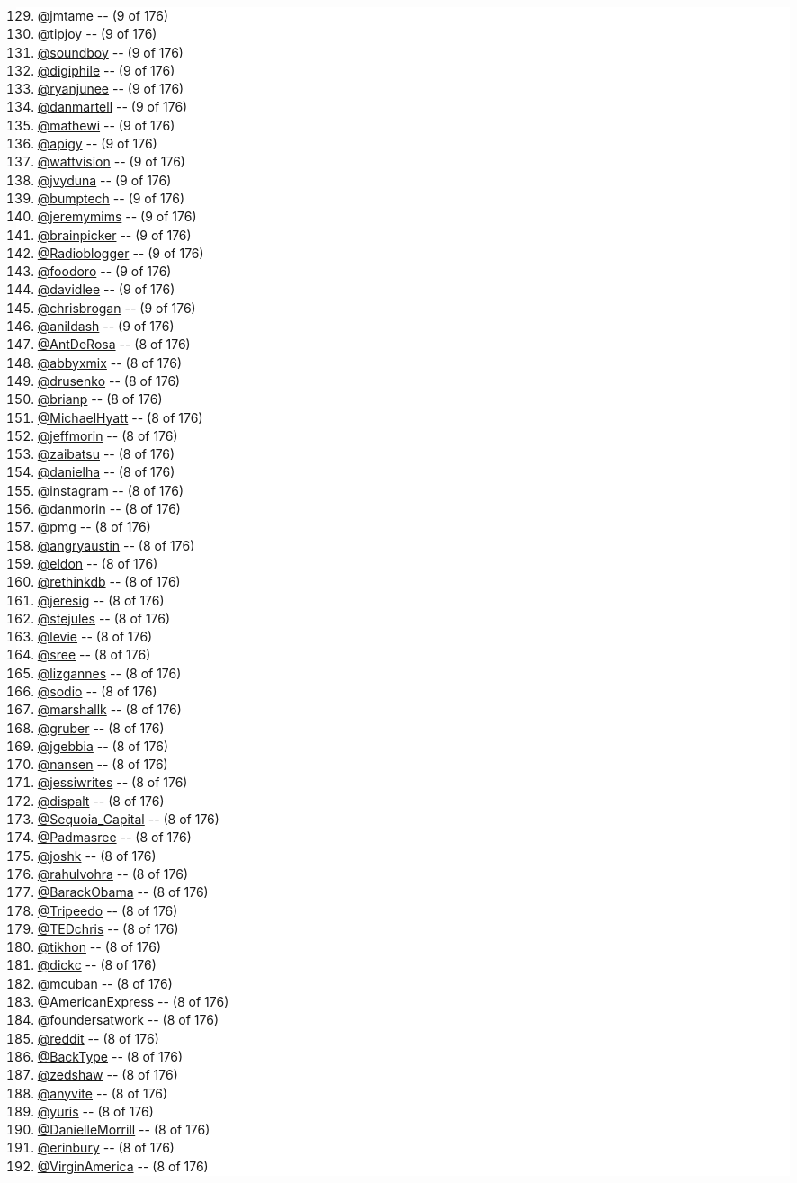 129. [@jmtame](http://twitter.com/jmtame) -- (9 of 176)
130. [@tipjoy](http://twitter.com/tipjoy) -- (9 of 176)
131. [@soundboy](http://twitter.com/soundboy) -- (9 of 176)
132. [@digiphile](http://twitter.com/digiphile) -- (9 of 176)
133. [@ryanjunee](http://twitter.com/ryanjunee) -- (9 of 176)
134. [@danmartell](http://twitter.com/danmartell) -- (9 of 176)
135. [@mathewi](http://twitter.com/mathewi) -- (9 of 176)
136. [@apigy](http://twitter.com/apigy) -- (9 of 176)
137. [@wattvision](http://twitter.com/wattvision) -- (9 of 176)
138. [@jvyduna](http://twitter.com/jvyduna) -- (9 of 176)
139. [@bumptech](http://twitter.com/bumptech) -- (9 of 176)
140. [@jeremymims](http://twitter.com/jeremymims) -- (9 of 176)
141. [@brainpicker](http://twitter.com/brainpicker) -- (9 of 176)
142. [@Radioblogger](http://twitter.com/Radioblogger) -- (9 of 176)
143. [@foodoro](http://twitter.com/foodoro) -- (9 of 176)
144. [@davidlee](http://twitter.com/davidlee) -- (9 of 176)
145. [@chrisbrogan](http://twitter.com/chrisbrogan) -- (9 of 176)
146. [@anildash](http://twitter.com/anildash) -- (9 of 176)
147. [@AntDeRosa](http://twitter.com/AntDeRosa) -- (8 of 176)
148. [@abbyxmix](http://twitter.com/abbyxmix) -- (8 of 176)
149. [@drusenko](http://twitter.com/drusenko) -- (8 of 176)
150. [@brianp](http://twitter.com/brianp) -- (8 of 176)
151. [@MichaelHyatt](http://twitter.com/MichaelHyatt) -- (8 of 176)
152. [@jeffmorin](http://twitter.com/jeffmorin) -- (8 of 176)
153. [@zaibatsu](http://twitter.com/zaibatsu) -- (8 of 176)
154. [@danielha](http://twitter.com/danielha) -- (8 of 176)
155. [@instagram](http://twitter.com/instagram) -- (8 of 176)
156. [@danmorin](http://twitter.com/danmorin) -- (8 of 176)
157. [@pmg](http://twitter.com/pmg) -- (8 of 176)
158. [@angryaustin](http://twitter.com/angryaustin) -- (8 of 176)
159. [@eldon](http://twitter.com/eldon) -- (8 of 176)
160. [@rethinkdb](http://twitter.com/rethinkdb) -- (8 of 176)
161. [@jeresig](http://twitter.com/jeresig) -- (8 of 176)
162. [@stejules](http://twitter.com/stejules) -- (8 of 176)
163. [@levie](http://twitter.com/levie) -- (8 of 176)
164. [@sree](http://twitter.com/sree) -- (8 of 176)
165. [@lizgannes](http://twitter.com/lizgannes) -- (8 of 176)
166. [@sodio](http://twitter.com/sodio) -- (8 of 176)
167. [@marshallk](http://twitter.com/marshallk) -- (8 of 176)
168. [@gruber](http://twitter.com/gruber) -- (8 of 176)
169. [@jgebbia](http://twitter.com/jgebbia) -- (8 of 176)
170. [@nansen](http://twitter.com/nansen) -- (8 of 176)
171. [@jessiwrites](http://twitter.com/jessiwrites) -- (8 of 176)
172. [@dispalt](http://twitter.com/dispalt) -- (8 of 176)
173. [@Sequoia_Capital](http://twitter.com/Sequoia_Capital) -- (8 of 176)
174. [@Padmasree](http://twitter.com/Padmasree) -- (8 of 176)
175. [@joshk](http://twitter.com/joshk) -- (8 of 176)
176. [@rahulvohra](http://twitter.com/rahulvohra) -- (8 of 176)
177. [@BarackObama](http://twitter.com/BarackObama) -- (8 of 176)
178. [@Tripeedo](http://twitter.com/Tripeedo) -- (8 of 176)
179. [@TEDchris](http://twitter.com/TEDchris) -- (8 of 176)
180. [@tikhon](http://twitter.com/tikhon) -- (8 of 176)
181. [@dickc](http://twitter.com/dickc) -- (8 of 176)
182. [@mcuban](http://twitter.com/mcuban) -- (8 of 176)
183. [@AmericanExpress](http://twitter.com/AmericanExpress) -- (8 of 176)
184. [@foundersatwork](http://twitter.com/foundersatwork) -- (8 of 176)
185. [@reddit](http://twitter.com/reddit) -- (8 of 176)
186. [@BackType](http://twitter.com/BackType) -- (8 of 176)
187. [@zedshaw](http://twitter.com/zedshaw) -- (8 of 176)
188. [@anyvite](http://twitter.com/anyvite) -- (8 of 176)
189. [@yuris](http://twitter.com/yuris) -- (8 of 176)
190. [@DanielleMorrill](http://twitter.com/DanielleMorrill) -- (8 of 176)
191. [@erinbury](http://twitter.com/erinbury) -- (8 of 176)
192. [@VirginAmerica](http://twitter.com/VirginAmerica) -- (8 of 176)